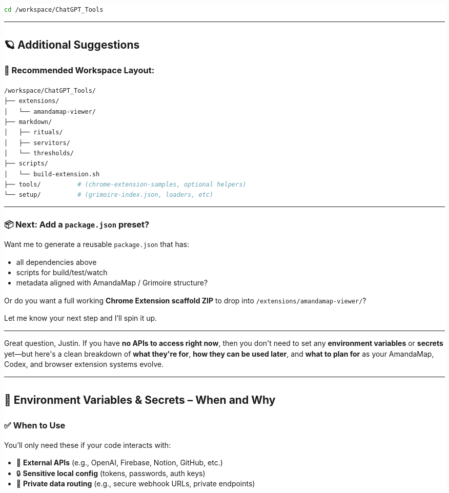 ```bash
cd /workspace/ChatGPT_Tools
```

---

## 🪐 Additional Suggestions

### 📁 Recommended Workspace Layout:
```bash
/workspace/ChatGPT_Tools/
├── extensions/
│   └── amandamap-viewer/
├── markdown/
│   ├── rituals/
│   ├── servitors/
│   └── thresholds/
├── scripts/
│   └── build-extension.sh
├── tools/          # (chrome-extension-samples, optional helpers)
└── setup/          # (grimoire-index.json, loaders, etc)
```

---

### 📦 Next: Add a `package.json` preset?

Want me to generate a reusable `package.json` that has:
- all dependencies above
- scripts for build/test/watch
- metadata aligned with AmandaMap / Grimoire structure?

Or do you want a full working **Chrome Extension scaffold ZIP** to drop into `/extensions/amandamap-viewer/`?

Let me know your next step and I’ll spin it up.

---

Great question, Justin. If you have **no APIs to access right now**, then you don't need to set any **environment variables** or **secrets** yet—but here's a clean breakdown of **what they're for**, **how they can be used later**, and **what to plan for** as your AmandaMap, Codex, and browser extension systems evolve.

---

## 🔐 Environment Variables & Secrets – When and Why

### ✅ When to Use
You’ll only need these if your code interacts with:
- 🔑 **External APIs** (e.g., OpenAI, Firebase, Notion, GitHub, etc.)
- 🔒 **Sensitive local config** (tokens, passwords, auth keys)
- 🔁 **Private data routing** (e.g., secure webhook URLs, private endpoints)
